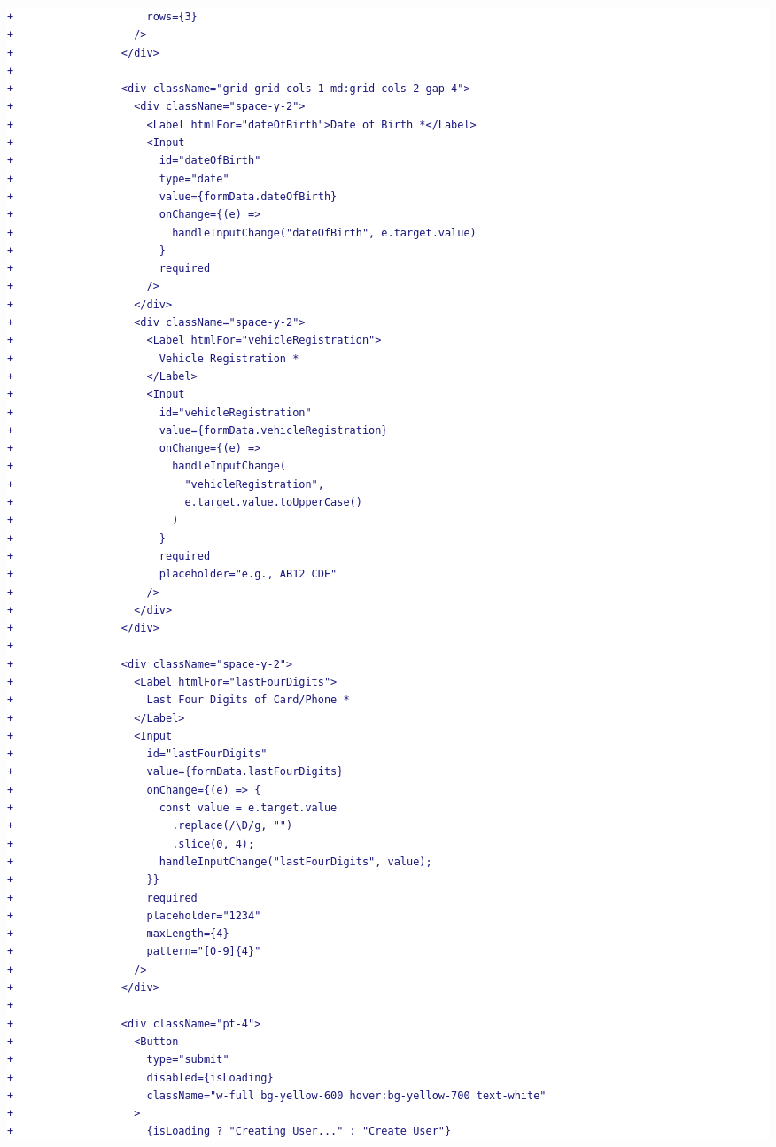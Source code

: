 ```diff
+                     rows={3}
+                   />
+                 </div>
+ 
+                 <div className="grid grid-cols-1 md:grid-cols-2 gap-4">
+                   <div className="space-y-2">
+                     <Label htmlFor="dateOfBirth">Date of Birth *</Label>
+                     <Input
+                       id="dateOfBirth"
+                       type="date"
+                       value={formData.dateOfBirth}
+                       onChange={(e) =>
+                         handleInputChange("dateOfBirth", e.target.value)
+                       }
+                       required
+                     />
+                   </div>
+                   <div className="space-y-2">
+                     <Label htmlFor="vehicleRegistration">
+                       Vehicle Registration *
+                     </Label>
+                     <Input
+                       id="vehicleRegistration"
+                       value={formData.vehicleRegistration}
+                       onChange={(e) =>
+                         handleInputChange(
+                           "vehicleRegistration",
+                           e.target.value.toUpperCase()
+                         )
+                       }
+                       required
+                       placeholder="e.g., AB12 CDE"
+                     />
+                   </div>
+                 </div>
+ 
+                 <div className="space-y-2">
+                   <Label htmlFor="lastFourDigits">
+                     Last Four Digits of Card/Phone *
+                   </Label>
+                   <Input
+                     id="lastFourDigits"
+                     value={formData.lastFourDigits}
+                     onChange={(e) => {
+                       const value = e.target.value
+                         .replace(/\D/g, "")
+                         .slice(0, 4);
+                       handleInputChange("lastFourDigits", value);
+                     }}
+                     required
+                     placeholder="1234"
+                     maxLength={4}
+                     pattern="[0-9]{4}"
+                   />
+                 </div>
+ 
+                 <div className="pt-4">
+                   <Button
+                     type="submit"
+                     disabled={isLoading}
+                     className="w-full bg-yellow-600 hover:bg-yellow-700 text-white"
+                   >
+                     {isLoading ? "Creating User..." : "Create User"}
```